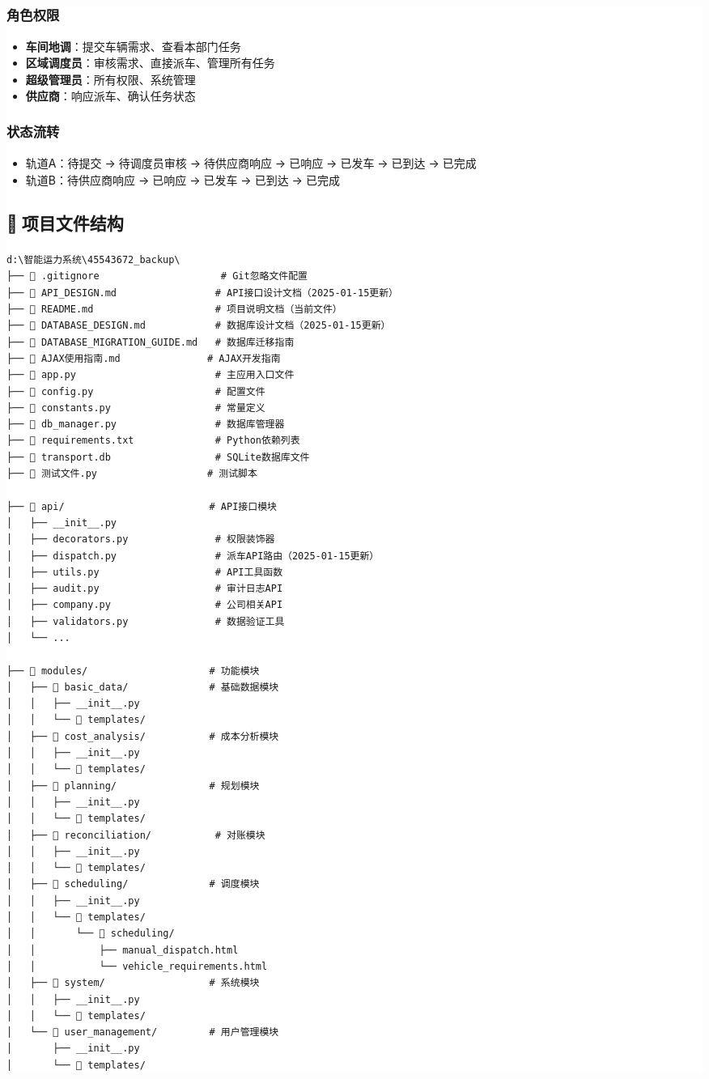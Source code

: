 ### 角色权限
- **车间地调**：提交车辆需求、查看本部门任务
- **区域调度员**：审核需求、直接派车、管理所有任务
- **超级管理员**：所有权限、系统管理
- **供应商**：响应派车、确认任务状态

### 状态流转
- 轨道A：待提交 → 待调度员审核 → 待供应商响应 → 已响应 → 已发车 → 已到达 → 已完成
- 轨道B：待供应商响应 → 已响应 → 已发车 → 已到达 → 已完成

## 📁 项目文件结构

```
d:\智能运力系统\45543672_backup\
├── 📄 .gitignore                     # Git忽略文件配置
├── 📄 API_DESIGN.md                 # API接口设计文档（2025-01-15更新）
├── 📄 README.md                     # 项目说明文档（当前文件）
├── 📄 DATABASE_DESIGN.md            # 数据库设计文档（2025-01-15更新）
├── 📄 DATABASE_MIGRATION_GUIDE.md   # 数据库迁移指南
├── 📄 AJAX使用指南.md               # AJAX开发指南
├── 📄 app.py                        # 主应用入口文件
├── 📄 config.py                     # 配置文件
├── 📄 constants.py                  # 常量定义
├── 📄 db_manager.py                 # 数据库管理器
├── 📄 requirements.txt              # Python依赖列表
├── 📄 transport.db                  # SQLite数据库文件
├── 📄 测试文件.py                   # 测试脚本

├── 📁 api/                         # API接口模块
│   ├── __init__.py
│   ├── decorators.py               # 权限装饰器
│   ├── dispatch.py                 # 派车API路由（2025-01-15更新）
│   ├── utils.py                    # API工具函数
│   ├── audit.py                    # 审计日志API
│   ├── company.py                  # 公司相关API
│   ├── validators.py               # 数据验证工具
│   └── ...

├── 📁 modules/                     # 功能模块
│   ├── 📁 basic_data/              # 基础数据模块
│   │   ├── __init__.py
│   │   └── 📁 templates/
│   ├── 📁 cost_analysis/           # 成本分析模块
│   │   ├── __init__.py
│   │   └── 📁 templates/
│   ├── 📁 planning/                # 规划模块
│   │   ├── __init__.py
│   │   └── 📁 templates/
│   ├── 📁 reconciliation/           # 对账模块
│   │   ├── __init__.py
│   │   └── 📁 templates/
│   ├── 📁 scheduling/              # 调度模块
│   │   ├── __init__.py
│   │   └── 📁 templates/
│   │       └── 📁 scheduling/
│   │           ├── manual_dispatch.html
│   │           └── vehicle_requirements.html
│   ├── 📁 system/                  # 系统模块
│   │   ├── __init__.py
│   │   └── 📁 templates/
│   └── 📁 user_management/         # 用户管理模块
│       ├── __init__.py
│       └── 📁 templates/
```